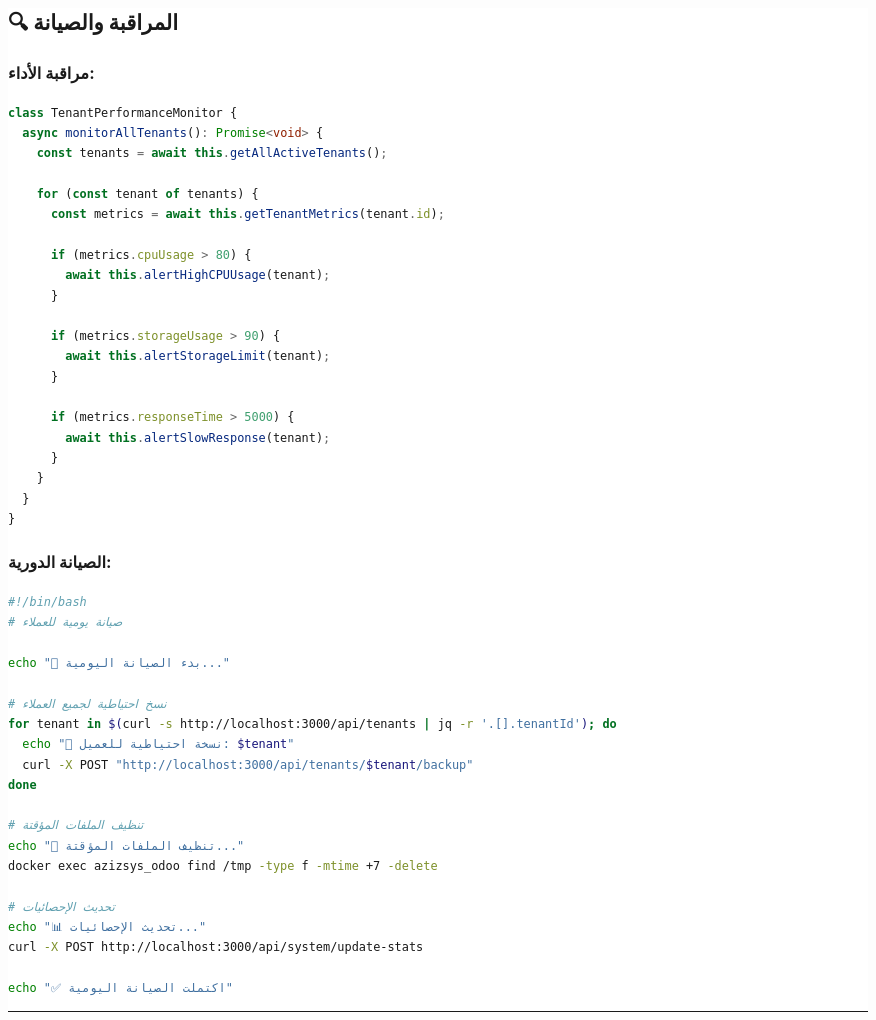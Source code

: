 ## 🔍 المراقبة والصيانة

### مراقبة الأداء:
```typescript
class TenantPerformanceMonitor {
  async monitorAllTenants(): Promise<void> {
    const tenants = await this.getAllActiveTenants();
    
    for (const tenant of tenants) {
      const metrics = await this.getTenantMetrics(tenant.id);
      
      if (metrics.cpuUsage > 80) {
        await this.alertHighCPUUsage(tenant);
      }
      
      if (metrics.storageUsage > 90) {
        await this.alertStorageLimit(tenant);
      }
      
      if (metrics.responseTime > 5000) {
        await this.alertSlowResponse(tenant);
      }
    }
  }
}
```

### الصيانة الدورية:
```bash
#!/bin/bash
# صيانة يومية للعملاء

echo "🔧 بدء الصيانة اليومية..."

# نسخ احتياطية لجميع العملاء
for tenant in $(curl -s http://localhost:3000/api/tenants | jq -r '.[].tenantId'); do
  echo "💾 نسخة احتياطية للعميل: $tenant"
  curl -X POST "http://localhost:3000/api/tenants/$tenant/backup"
done

# تنظيف الملفات المؤقتة
echo "🧹 تنظيف الملفات المؤقتة..."
docker exec azizsys_odoo find /tmp -type f -mtime +7 -delete

# تحديث الإحصائيات
echo "📊 تحديث الإحصائيات..."
curl -X POST http://localhost:3000/api/system/update-stats

echo "✅ اكتملت الصيانة اليومية"
```

---